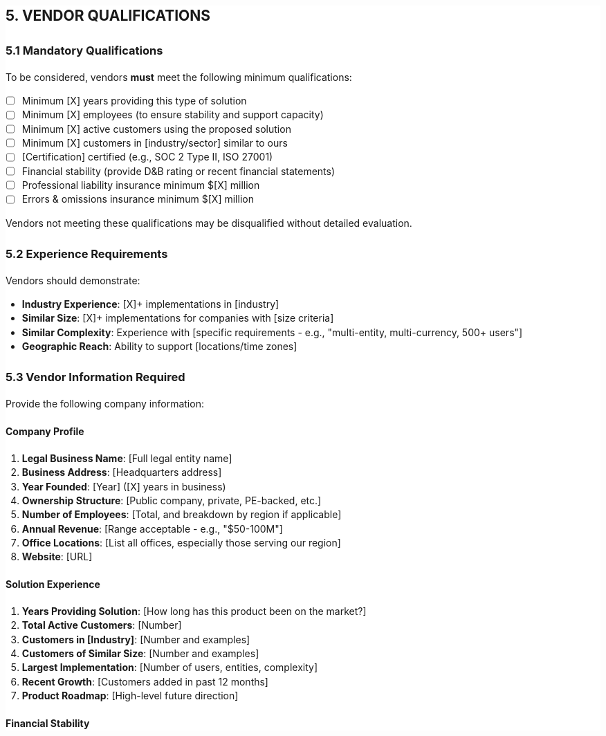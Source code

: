 
## 5. VENDOR QUALIFICATIONS

### 5.1 Mandatory Qualifications

To be considered, vendors **must** meet the following minimum qualifications:

- [ ] Minimum [X] years providing this type of solution
- [ ] Minimum [X] employees (to ensure stability and support capacity)
- [ ] Minimum [X] active customers using the proposed solution
- [ ] Minimum [X] customers in [industry/sector] similar to ours
- [ ] [Certification] certified (e.g., SOC 2 Type II, ISO 27001)
- [ ] Financial stability (provide D&B rating or recent financial statements)
- [ ] Professional liability insurance minimum $[X] million
- [ ] Errors & omissions insurance minimum $[X] million

Vendors not meeting these qualifications may be disqualified without detailed evaluation.

### 5.2 Experience Requirements

Vendors should demonstrate:

- **Industry Experience**: [X]+ implementations in [industry]
- **Similar Size**: [X]+ implementations for companies with [size criteria]
- **Similar Complexity**: Experience with [specific requirements - e.g., "multi-entity, multi-currency, 500+ users"]
- **Geographic Reach**: Ability to support [locations/time zones]

### 5.3 Vendor Information Required

Provide the following company information:

#### Company Profile

1. **Legal Business Name**: [Full legal entity name]
2. **Business Address**: [Headquarters address]
3. **Year Founded**: [Year] ([X] years in business)
4. **Ownership Structure**: [Public company, private, PE-backed, etc.]
5. **Number of Employees**: [Total, and breakdown by region if applicable]
6. **Annual Revenue**: [Range acceptable - e.g., "$50-100M"]
7. **Office Locations**: [List all offices, especially those serving our region]
8. **Website**: [URL]

#### Solution Experience

1. **Years Providing Solution**: [How long has this product been on the market?]
2. **Total Active Customers**: [Number]
3. **Customers in [Industry]**: [Number and examples]
4. **Customers of Similar Size**: [Number and examples]
5. **Largest Implementation**: [Number of users, entities, complexity]
6. **Recent Growth**: [Customers added in past 12 months]
7. **Product Roadmap**: [High-level future direction]

#### Financial Stability
